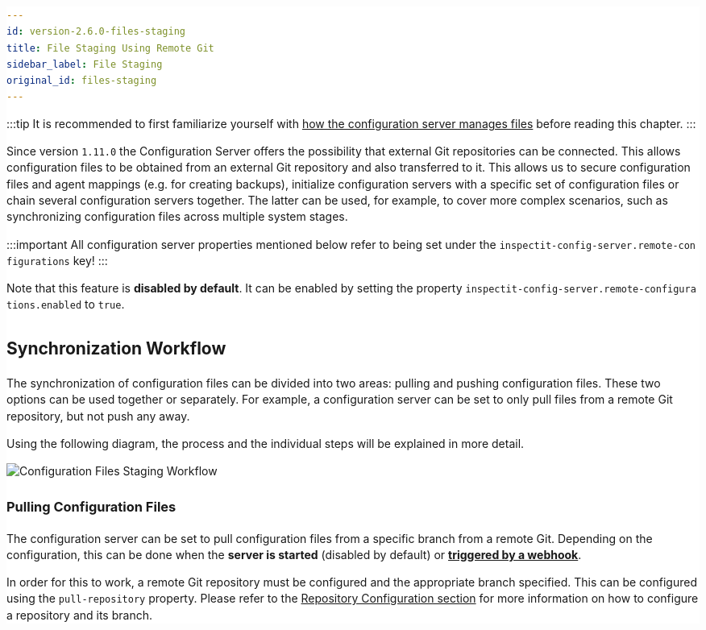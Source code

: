 ```yaml
---
id: version-2.6.0-files-staging
title: File Staging Using Remote Git
sidebar_label: File Staging
original_id: files-staging
---
```


:::tip
It is recommended to first familiarize yourself with [how the configuration server manages files](config-server/managing-files.md) before reading this chapter.
:::

Since version `1.11.0` the Configuration Server offers the possibility that external Git repositories can be connected.
This allows configuration files to be obtained from an external Git repository and also transferred to it.
This allows us to secure configuration files and agent mappings (e.g. for creating backups), initialize configuration servers with a specific set of configuration files or chain several configuration servers together.
The latter can be used, for example, to cover more complex scenarios, such as synchronizing configuration files across multiple system stages.

:::important
All configuration server properties mentioned below refer to being set under the `inspectit-config-server.remote-configurations` key!
:::

Note that this feature is **disabled by default**.
It can be enabled by setting the property `inspectit-config-server.remote-configurations.enabled` to `true`.

## Synchronization Workflow

The synchronization of configuration files can be divided into two areas: pulling and pushing configuration files.
These two options can be used together or separately.
For example, a configuration server can be set to only pull files from a remote Git repository, but not push any away.

Using the following diagram, the process and the individual steps will be explained in more detail.

![Configuration Files Staging Workflow](assets/staging-workflow.png)

### Pulling Configuration Files

The configuration server can be set to pull configuration files from a specific branch from a remote Git.
Depending on the configuration, this can be done when the **server is started** (disabled by default) or [**triggered by a webhook**](#triggering-file-pulling-using-webhooks).

In order for this to work, a remote Git repository must be configured and the appropriate branch specified.
This can be configured using the `pull-repository` property.
Please refer to the [Repository Configuration section](#repository-configuration) for more information on how to configure a repository and its branch.
